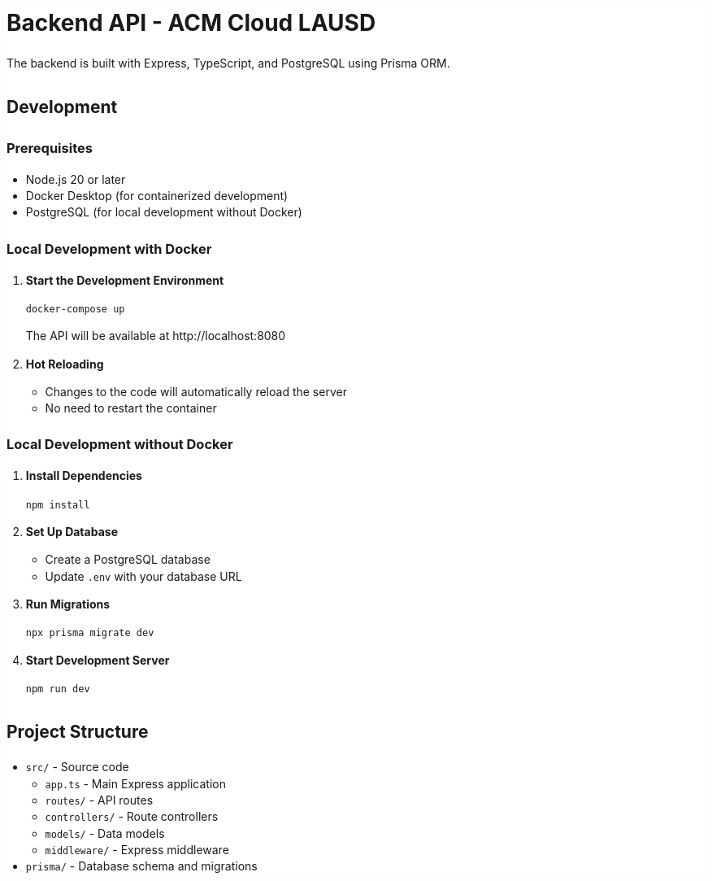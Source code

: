 # Backend API - ACM Cloud LAUSD

The backend is built with Express, TypeScript, and PostgreSQL using Prisma ORM.

## Development

### Prerequisites

- Node.js 20 or later
- Docker Desktop (for containerized development)
- PostgreSQL (for local development without Docker)

### Local Development with Docker

1. **Start the Development Environment**

   ```bash
   docker-compose up
   ```

   The API will be available at http://localhost:8080

2. **Hot Reloading**
   - Changes to the code will automatically reload the server
   - No need to restart the container

### Local Development without Docker

1. **Install Dependencies**

   ```bash
   npm install
   ```

2. **Set Up Database**

   - Create a PostgreSQL database
   - Update `.env` with your database URL

3. **Run Migrations**

   ```bash
   npx prisma migrate dev
   ```

4. **Start Development Server**
   ```bash
   npm run dev
   ```

## Project Structure

- `src/` - Source code
  - `app.ts` - Main Express application
  - `routes/` - API routes
  - `controllers/` - Route controllers
  - `models/` - Data models
  - `middleware/` - Express middleware
- `prisma/` - Database schema and migrations
